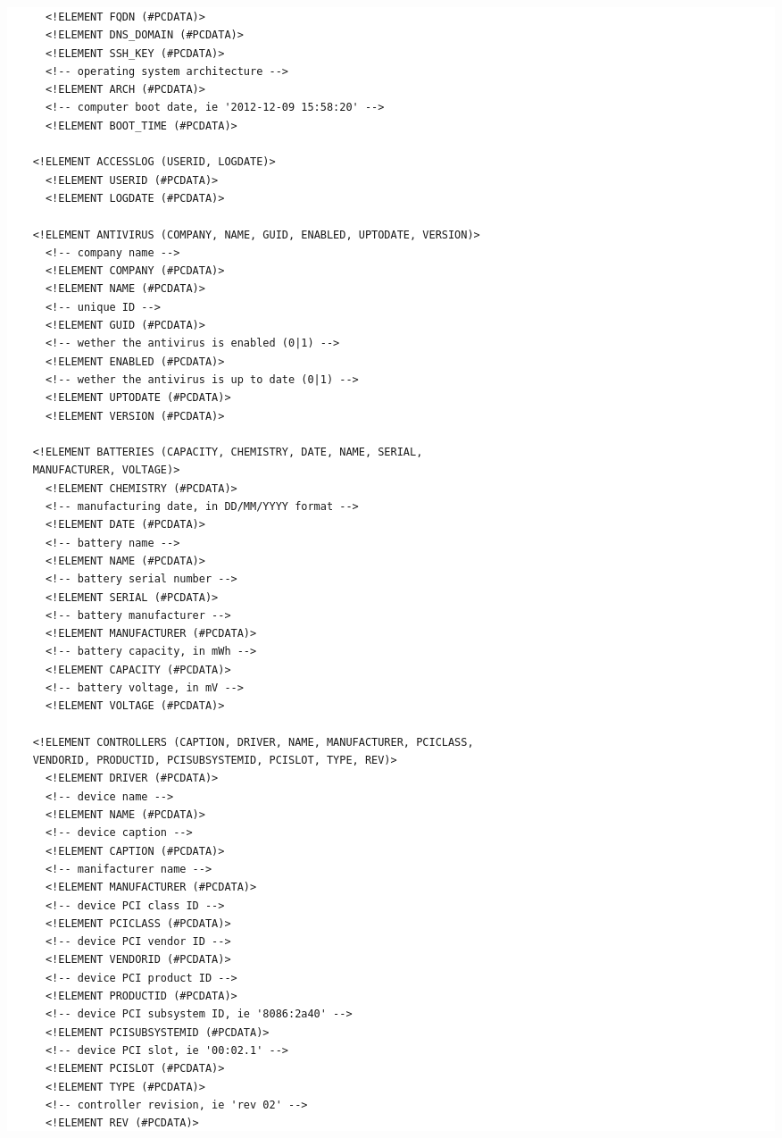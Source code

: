           <!ELEMENT FQDN (#PCDATA)>
          <!ELEMENT DNS_DOMAIN (#PCDATA)>
          <!ELEMENT SSH_KEY (#PCDATA)>
          <!-- operating system architecture -->
          <!ELEMENT ARCH (#PCDATA)>
          <!-- computer boot date, ie '2012-12-09 15:58:20' -->
          <!ELEMENT BOOT_TIME (#PCDATA)>

        <!ELEMENT ACCESSLOG (USERID, LOGDATE)>
          <!ELEMENT USERID (#PCDATA)>
          <!ELEMENT LOGDATE (#PCDATA)>

        <!ELEMENT ANTIVIRUS (COMPANY, NAME, GUID, ENABLED, UPTODATE, VERSION)>
          <!-- company name -->
          <!ELEMENT COMPANY (#PCDATA)>
          <!ELEMENT NAME (#PCDATA)>
          <!-- unique ID -->
          <!ELEMENT GUID (#PCDATA)>
          <!-- wether the antivirus is enabled (0|1) -->
          <!ELEMENT ENABLED (#PCDATA)>
          <!-- wether the antivirus is up to date (0|1) -->
          <!ELEMENT UPTODATE (#PCDATA)>
          <!ELEMENT VERSION (#PCDATA)>

        <!ELEMENT BATTERIES (CAPACITY, CHEMISTRY, DATE, NAME, SERIAL,
        MANUFACTURER, VOLTAGE)>
          <!ELEMENT CHEMISTRY (#PCDATA)>
          <!-- manufacturing date, in DD/MM/YYYY format -->
          <!ELEMENT DATE (#PCDATA)>
          <!-- battery name -->
          <!ELEMENT NAME (#PCDATA)>
          <!-- battery serial number -->
          <!ELEMENT SERIAL (#PCDATA)>
          <!-- battery manufacturer -->
          <!ELEMENT MANUFACTURER (#PCDATA)>
          <!-- battery capacity, in mWh -->
          <!ELEMENT CAPACITY (#PCDATA)>
          <!-- battery voltage, in mV -->
          <!ELEMENT VOLTAGE (#PCDATA)>

        <!ELEMENT CONTROLLERS (CAPTION, DRIVER, NAME, MANUFACTURER, PCICLASS,
        VENDORID, PRODUCTID, PCISUBSYSTEMID, PCISLOT, TYPE, REV)>
          <!ELEMENT DRIVER (#PCDATA)>
          <!-- device name -->
          <!ELEMENT NAME (#PCDATA)>
          <!-- device caption -->
          <!ELEMENT CAPTION (#PCDATA)>
          <!-- manifacturer name -->
          <!ELEMENT MANUFACTURER (#PCDATA)>
          <!-- device PCI class ID -->
          <!ELEMENT PCICLASS (#PCDATA)>
          <!-- device PCI vendor ID -->
          <!ELEMENT VENDORID (#PCDATA)>
          <!-- device PCI product ID -->
          <!ELEMENT PRODUCTID (#PCDATA)>
          <!-- device PCI subsystem ID, ie '8086:2a40' -->
          <!ELEMENT PCISUBSYSTEMID (#PCDATA)>
          <!-- device PCI slot, ie '00:02.1' --> 
          <!ELEMENT PCISLOT (#PCDATA)>
          <!ELEMENT TYPE (#PCDATA)>
          <!-- controller revision, ie 'rev 02' -->
          <!ELEMENT REV (#PCDATA)>
